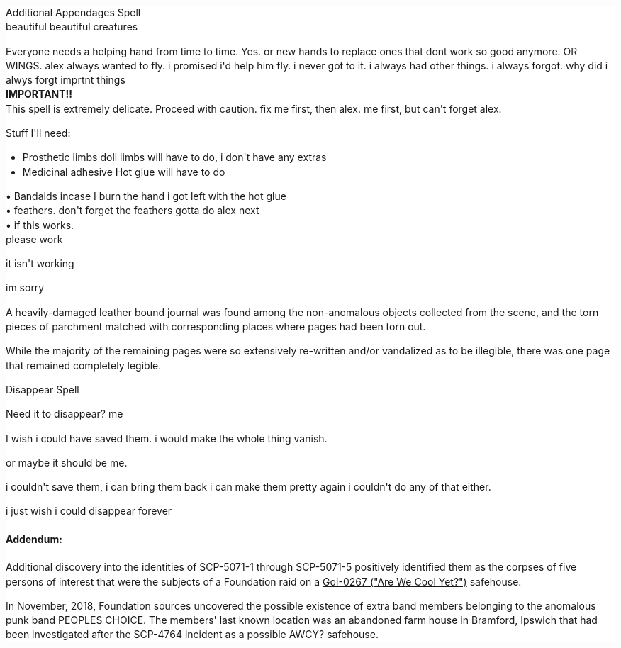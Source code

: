 Additional Appendages Spell  
beautiful beautiful creatures

  
  
Everyone needs a helping hand from time to time. Yes. or new hands to replace ones that dont work so good anymore. OR WINGS. alex always wanted to fly. i promised i'd help him fly. i never got to it. i always had other things. i always forgot. why did i alwys forgt imprtnt things  
**IMPORTANT!!**  
This spell is extremely delicate. Proceed with caution. fix me first, then alex. me first, but can't forget alex.  

Stuff I'll need:  

*   Prosthetic limbs doll limbs will have to do, i don't have any extras
*   Medicinal adhesive Hot glue will have to do

• Bandaids incase I burn the hand i got left with the hot glue  
• feathers. don't forget the feathers gotta do alex next  
• if this works.  
please work  
  
  
it isn't working

im sorry

A heavily-damaged leather bound journal was found among the non-anomalous objects collected from the scene, and the torn pieces of parchment matched with corresponding places where pages had been torn out.

While the majority of the remaining pages were so extensively re-written and/or vandalized as to be illegible, there was one page that remained completely legible.

Disappear Spell

  
  
Need it to disappear? me  
  
  
I wish i could have saved them. i would make the whole thing vanish.  
  
or maybe it should be me.  
  
i couldn't save them, i can bring them back i can make them pretty again i couldn't do any of that either.  

i just wish i could disappear forever

#### **Addendum:**

Additional discovery into the identities of SCP-5071-1 through SCP-5071-5 positively identified them as the corpses of five persons of interest that were the subjects of a Foundation raid on a [GoI-0267 ("Are We Cool Yet?")](http://scp-wiki.wikidot.com/are-we-cool-yet-hub) safehouse.

In November, 2018, Foundation sources uncovered the possible existence of extra band members belonging to the anomalous punk band [PEOPLES CHOICE](/scp-4764). The members' last known location was an abandoned farm house in Bramford, Ipswich that had been investigated after the SCP-4764 incident as a possible AWCY? safehouse.
